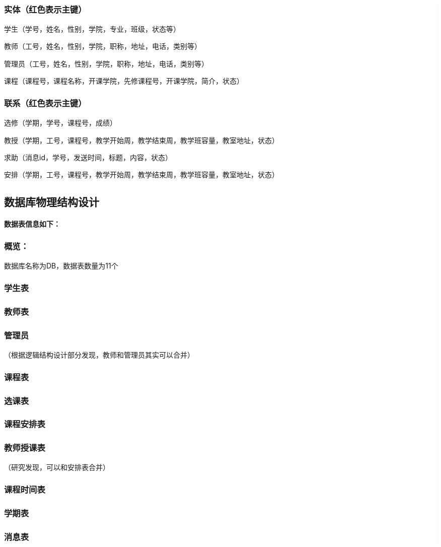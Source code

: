 ### 实体（红色表示主键）

学生（学号，姓名，性别，学院，专业，班级，状态等）

教师（工号，姓名，性别，学院，职称，地址，电话，类别等）

管理员（工号，姓名，性别，学院，职称，地址，电话，类别等）

课程（课程号，课程名称，开课学院，先修课程号，开课学院，简介，状态）

### 联系（红色表示主键）

选修（学期，学号，课程号，成绩）

教授（学期，工号，课程号，教学开始周，教学结束周，教学班容量，教室地址，状态）

求助（消息id，学号，发送时间，标题，内容，状态）

安排（学期，工号，课程号，教学开始周，教学结束周，教学班容量，教室地址，状态）

数据库物理结构设计
---------

**数据表信息如下：**

### 概览：

数据库名称为DB，数据表数量为11个

### 学生表

### 教师表

### 管理员

（根据逻辑结构设计部分发现，教师和管理员其实可以合并）

### 课程表

### 选课表

### 课程安排表

### 教师授课表

（研究发现，可以和安排表合并）

### 课程时间表

### 学期表

### 消息表

